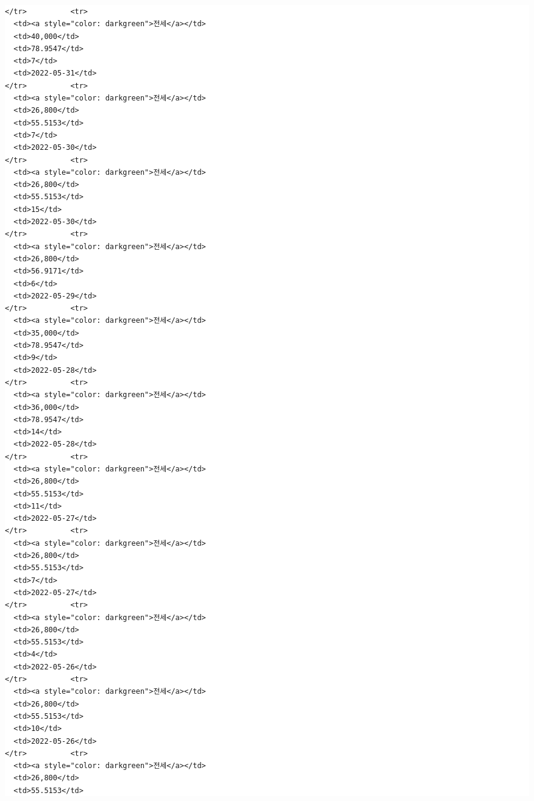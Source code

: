     </tr>          <tr>
      <td><a style="color: darkgreen">전세</a></td>
      <td>40,000</td>
      <td>78.9547</td>
      <td>7</td>
      <td>2022-05-31</td>
    </tr>          <tr>
      <td><a style="color: darkgreen">전세</a></td>
      <td>26,800</td>
      <td>55.5153</td>
      <td>7</td>
      <td>2022-05-30</td>
    </tr>          <tr>
      <td><a style="color: darkgreen">전세</a></td>
      <td>26,800</td>
      <td>55.5153</td>
      <td>15</td>
      <td>2022-05-30</td>
    </tr>          <tr>
      <td><a style="color: darkgreen">전세</a></td>
      <td>26,800</td>
      <td>56.9171</td>
      <td>6</td>
      <td>2022-05-29</td>
    </tr>          <tr>
      <td><a style="color: darkgreen">전세</a></td>
      <td>35,000</td>
      <td>78.9547</td>
      <td>9</td>
      <td>2022-05-28</td>
    </tr>          <tr>
      <td><a style="color: darkgreen">전세</a></td>
      <td>36,000</td>
      <td>78.9547</td>
      <td>14</td>
      <td>2022-05-28</td>
    </tr>          <tr>
      <td><a style="color: darkgreen">전세</a></td>
      <td>26,800</td>
      <td>55.5153</td>
      <td>11</td>
      <td>2022-05-27</td>
    </tr>          <tr>
      <td><a style="color: darkgreen">전세</a></td>
      <td>26,800</td>
      <td>55.5153</td>
      <td>7</td>
      <td>2022-05-27</td>
    </tr>          <tr>
      <td><a style="color: darkgreen">전세</a></td>
      <td>26,800</td>
      <td>55.5153</td>
      <td>4</td>
      <td>2022-05-26</td>
    </tr>          <tr>
      <td><a style="color: darkgreen">전세</a></td>
      <td>26,800</td>
      <td>55.5153</td>
      <td>10</td>
      <td>2022-05-26</td>
    </tr>          <tr>
      <td><a style="color: darkgreen">전세</a></td>
      <td>26,800</td>
      <td>55.5153</td>